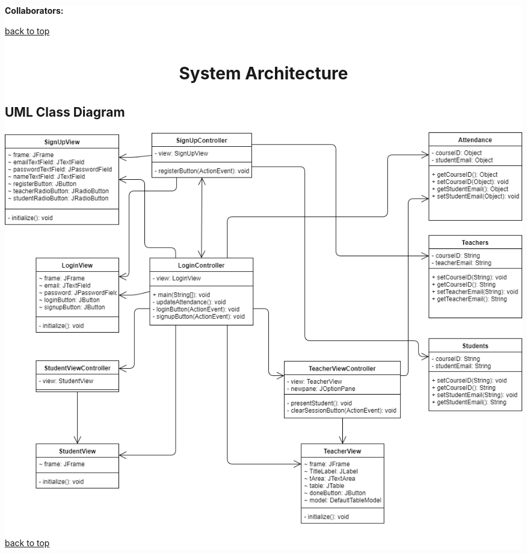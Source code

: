 **Collaborators:**

[back to top](#table-of-contents)

<h1 align="center">System Architecture</h1>

## UML Class Diagram
![UML Class Diagram](uml-class-diagram.png)

[back to top](#table-of-contents)
